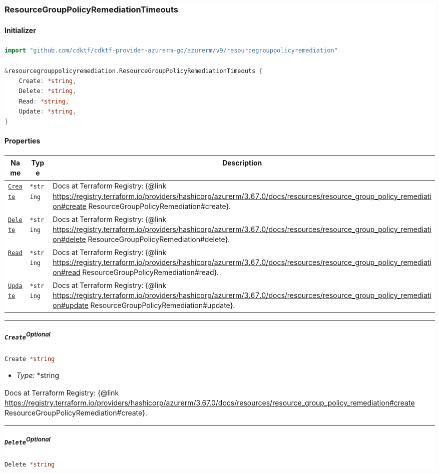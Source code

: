 ### ResourceGroupPolicyRemediationTimeouts <a name="ResourceGroupPolicyRemediationTimeouts" id="@cdktf/provider-azurerm.resourceGroupPolicyRemediation.ResourceGroupPolicyRemediationTimeouts"></a>

#### Initializer <a name="Initializer" id="@cdktf/provider-azurerm.resourceGroupPolicyRemediation.ResourceGroupPolicyRemediationTimeouts.Initializer"></a>

```go
import "github.com/cdktf/cdktf-provider-azurerm-go/azurerm/v9/resourcegrouppolicyremediation"

&resourcegrouppolicyremediation.ResourceGroupPolicyRemediationTimeouts {
	Create: *string,
	Delete: *string,
	Read: *string,
	Update: *string,
}
```

#### Properties <a name="Properties" id="Properties"></a>

| **Name** | **Type** | **Description** |
| --- | --- | --- |
| <code><a href="#@cdktf/provider-azurerm.resourceGroupPolicyRemediation.ResourceGroupPolicyRemediationTimeouts.property.create">Create</a></code> | <code>*string</code> | Docs at Terraform Registry: {@link https://registry.terraform.io/providers/hashicorp/azurerm/3.67.0/docs/resources/resource_group_policy_remediation#create ResourceGroupPolicyRemediation#create}. |
| <code><a href="#@cdktf/provider-azurerm.resourceGroupPolicyRemediation.ResourceGroupPolicyRemediationTimeouts.property.delete">Delete</a></code> | <code>*string</code> | Docs at Terraform Registry: {@link https://registry.terraform.io/providers/hashicorp/azurerm/3.67.0/docs/resources/resource_group_policy_remediation#delete ResourceGroupPolicyRemediation#delete}. |
| <code><a href="#@cdktf/provider-azurerm.resourceGroupPolicyRemediation.ResourceGroupPolicyRemediationTimeouts.property.read">Read</a></code> | <code>*string</code> | Docs at Terraform Registry: {@link https://registry.terraform.io/providers/hashicorp/azurerm/3.67.0/docs/resources/resource_group_policy_remediation#read ResourceGroupPolicyRemediation#read}. |
| <code><a href="#@cdktf/provider-azurerm.resourceGroupPolicyRemediation.ResourceGroupPolicyRemediationTimeouts.property.update">Update</a></code> | <code>*string</code> | Docs at Terraform Registry: {@link https://registry.terraform.io/providers/hashicorp/azurerm/3.67.0/docs/resources/resource_group_policy_remediation#update ResourceGroupPolicyRemediation#update}. |

---

##### `Create`<sup>Optional</sup> <a name="Create" id="@cdktf/provider-azurerm.resourceGroupPolicyRemediation.ResourceGroupPolicyRemediationTimeouts.property.create"></a>

```go
Create *string
```

- *Type:* *string

Docs at Terraform Registry: {@link https://registry.terraform.io/providers/hashicorp/azurerm/3.67.0/docs/resources/resource_group_policy_remediation#create ResourceGroupPolicyRemediation#create}.

---

##### `Delete`<sup>Optional</sup> <a name="Delete" id="@cdktf/provider-azurerm.resourceGroupPolicyRemediation.ResourceGroupPolicyRemediationTimeouts.property.delete"></a>

```go
Delete *string
```
